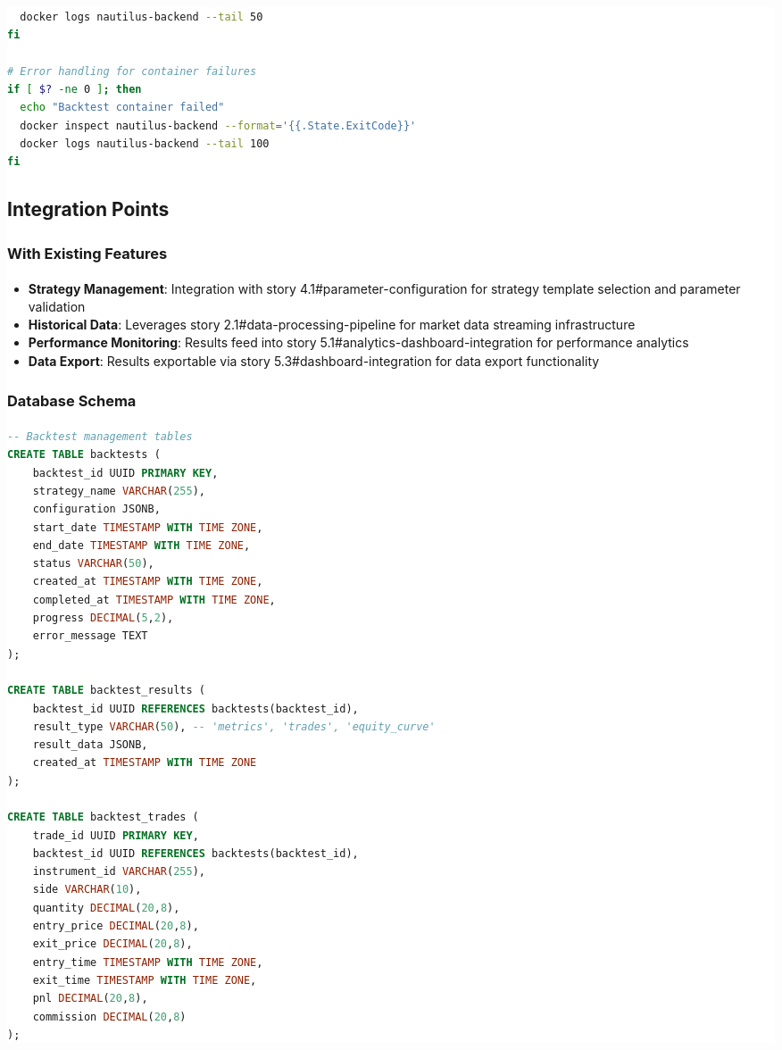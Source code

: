 ```bash
  docker logs nautilus-backend --tail 50
fi

# Error handling for container failures
if [ $? -ne 0 ]; then
  echo "Backtest container failed"
  docker inspect nautilus-backend --format='{{.State.ExitCode}}'
  docker logs nautilus-backend --tail 100
fi
```

## Integration Points

### With Existing Features
- **Strategy Management**: Integration with story 4.1#parameter-configuration for strategy template selection and parameter validation
- **Historical Data**: Leverages story 2.1#data-processing-pipeline for market data streaming infrastructure
- **Performance Monitoring**: Results feed into story 5.1#analytics-dashboard-integration for performance analytics
- **Data Export**: Results exportable via story 5.3#dashboard-integration for data export functionality

### Database Schema
```sql
-- Backtest management tables
CREATE TABLE backtests (
    backtest_id UUID PRIMARY KEY,
    strategy_name VARCHAR(255),
    configuration JSONB,
    start_date TIMESTAMP WITH TIME ZONE,
    end_date TIMESTAMP WITH TIME ZONE,
    status VARCHAR(50),
    created_at TIMESTAMP WITH TIME ZONE,
    completed_at TIMESTAMP WITH TIME ZONE,
    progress DECIMAL(5,2),
    error_message TEXT
);

CREATE TABLE backtest_results (
    backtest_id UUID REFERENCES backtests(backtest_id),
    result_type VARCHAR(50), -- 'metrics', 'trades', 'equity_curve'
    result_data JSONB,
    created_at TIMESTAMP WITH TIME ZONE
);

CREATE TABLE backtest_trades (
    trade_id UUID PRIMARY KEY,
    backtest_id UUID REFERENCES backtests(backtest_id),
    instrument_id VARCHAR(255),
    side VARCHAR(10),
    quantity DECIMAL(20,8),
    entry_price DECIMAL(20,8),
    exit_price DECIMAL(20,8),
    entry_time TIMESTAMP WITH TIME ZONE,
    exit_time TIMESTAMP WITH TIME ZONE,
    pnl DECIMAL(20,8),
    commission DECIMAL(20,8)
);
```
